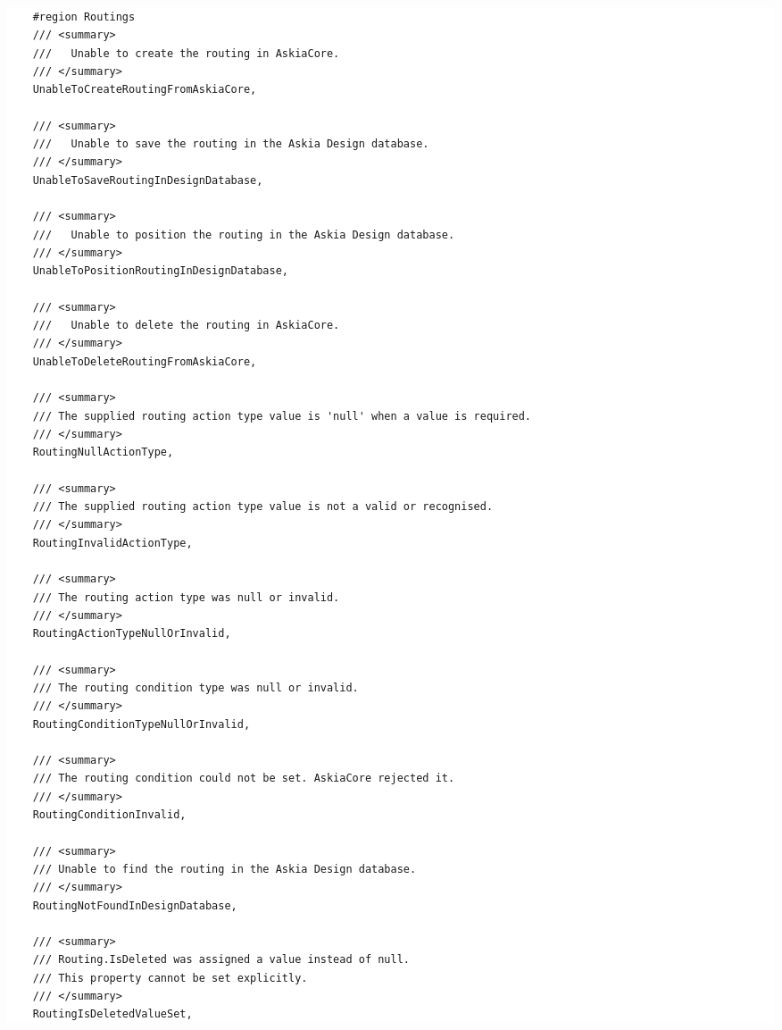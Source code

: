		#region Routings
		/// <summary>
		///   Unable to create the routing in AskiaCore.
		/// </summary>
		UnableToCreateRoutingFromAskiaCore,

		/// <summary>
		///   Unable to save the routing in the Askia Design database.
		/// </summary>
	    UnableToSaveRoutingInDesignDatabase,

	    /// <summary>
	    ///   Unable to position the routing in the Askia Design database.
	    /// </summary>
	    UnableToPositionRoutingInDesignDatabase,

		/// <summary>
		///   Unable to delete the routing in AskiaCore.
		/// </summary>
		UnableToDeleteRoutingFromAskiaCore,

		/// <summary>
		/// The supplied routing action type value is 'null' when a value is required.
		/// </summary>
	    RoutingNullActionType,

	    /// <summary>
	    /// The supplied routing action type value is not a valid or recognised.
	    /// </summary>
	    RoutingInvalidActionType,

	    /// <summary>
	    /// The routing action type was null or invalid.
	    /// </summary>
	    RoutingActionTypeNullOrInvalid,

	    /// <summary>
	    /// The routing condition type was null or invalid.
	    /// </summary>
	    RoutingConditionTypeNullOrInvalid,

		/// <summary>
		/// The routing condition could not be set. AskiaCore rejected it.
		/// </summary>
		RoutingConditionInvalid,

		/// <summary>
		/// Unable to find the routing in the Askia Design database.
		/// </summary>
		RoutingNotFoundInDesignDatabase,

	    /// <summary>
	    /// Routing.IsDeleted was assigned a value instead of null.
	    /// This property cannot be set explicitly.
	    /// </summary>
	    RoutingIsDeletedValueSet,
